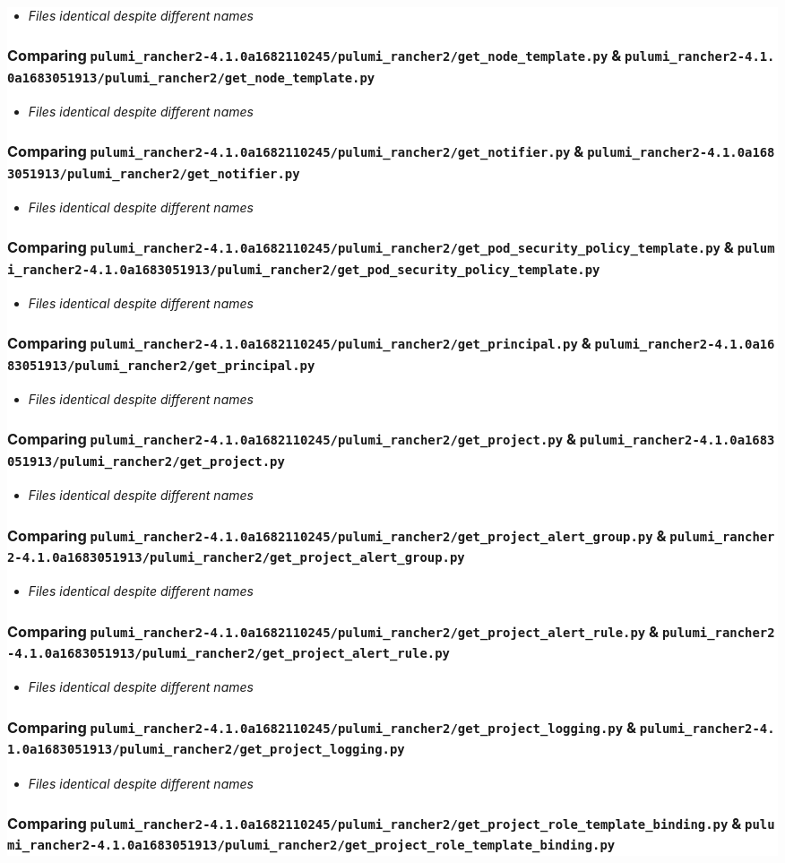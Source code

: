  * *Files identical despite different names*

### Comparing `pulumi_rancher2-4.1.0a1682110245/pulumi_rancher2/get_node_template.py` & `pulumi_rancher2-4.1.0a1683051913/pulumi_rancher2/get_node_template.py`

 * *Files identical despite different names*

### Comparing `pulumi_rancher2-4.1.0a1682110245/pulumi_rancher2/get_notifier.py` & `pulumi_rancher2-4.1.0a1683051913/pulumi_rancher2/get_notifier.py`

 * *Files identical despite different names*

### Comparing `pulumi_rancher2-4.1.0a1682110245/pulumi_rancher2/get_pod_security_policy_template.py` & `pulumi_rancher2-4.1.0a1683051913/pulumi_rancher2/get_pod_security_policy_template.py`

 * *Files identical despite different names*

### Comparing `pulumi_rancher2-4.1.0a1682110245/pulumi_rancher2/get_principal.py` & `pulumi_rancher2-4.1.0a1683051913/pulumi_rancher2/get_principal.py`

 * *Files identical despite different names*

### Comparing `pulumi_rancher2-4.1.0a1682110245/pulumi_rancher2/get_project.py` & `pulumi_rancher2-4.1.0a1683051913/pulumi_rancher2/get_project.py`

 * *Files identical despite different names*

### Comparing `pulumi_rancher2-4.1.0a1682110245/pulumi_rancher2/get_project_alert_group.py` & `pulumi_rancher2-4.1.0a1683051913/pulumi_rancher2/get_project_alert_group.py`

 * *Files identical despite different names*

### Comparing `pulumi_rancher2-4.1.0a1682110245/pulumi_rancher2/get_project_alert_rule.py` & `pulumi_rancher2-4.1.0a1683051913/pulumi_rancher2/get_project_alert_rule.py`

 * *Files identical despite different names*

### Comparing `pulumi_rancher2-4.1.0a1682110245/pulumi_rancher2/get_project_logging.py` & `pulumi_rancher2-4.1.0a1683051913/pulumi_rancher2/get_project_logging.py`

 * *Files identical despite different names*

### Comparing `pulumi_rancher2-4.1.0a1682110245/pulumi_rancher2/get_project_role_template_binding.py` & `pulumi_rancher2-4.1.0a1683051913/pulumi_rancher2/get_project_role_template_binding.py`
